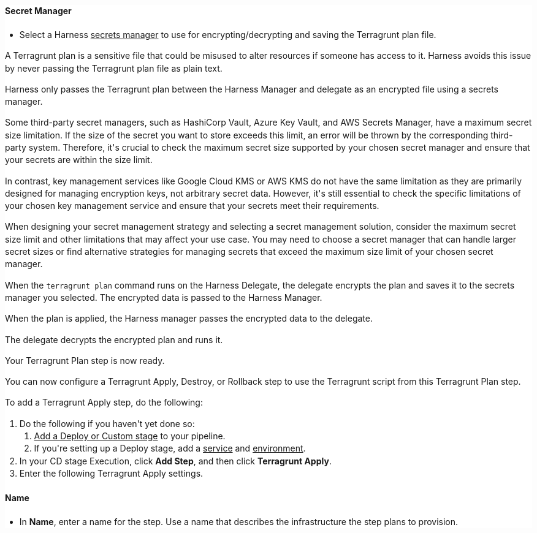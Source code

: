 #### Secret Manager

* Select a Harness [secrets manager](/docs/platform/secrets/secrets-management/harness-secret-manager-overview) to use for encrypting/decrypting and saving the Terragrunt plan file.

A Terragrunt plan is a sensitive file that could be misused to alter resources if someone has access to it. Harness avoids this issue by never passing the Terragrunt plan file as plain text.

Harness only passes the Terragrunt plan between the Harness Manager and delegate as an encrypted file using a secrets manager.

Some third-party secret managers, such as HashiCorp Vault, Azure Key Vault, and AWS Secrets Manager, have a maximum secret size limitation. If the size of the secret you want to store exceeds this limit, an error will be thrown by the corresponding third-party system. Therefore, it's crucial to check the maximum secret size supported by your chosen secret manager and ensure that your secrets are within the size limit.

In contrast, key management services like Google Cloud KMS or AWS KMS do not have the same limitation as they are primarily designed for managing encryption keys, not arbitrary secret data. However, it's still essential to check the specific limitations of your chosen key management service and ensure that your secrets meet their requirements.

When designing your secret management strategy and selecting a secret management solution, consider the maximum secret size limit and other limitations that may affect your use case. You may need to choose a secret manager that can handle larger secret sizes or find alternative strategies for managing secrets that exceed the maximum size limit of your chosen secret manager.

When the `terragrunt plan` command runs on the Harness Delegate, the delegate encrypts the plan and saves it to the secrets manager you selected. The encrypted data is passed to the Harness Manager.

When the plan is applied, the Harness manager passes the encrypted data to the delegate.

The delegate decrypts the encrypted plan and runs it.

Your Terragrunt Plan step is now ready. 

You can now configure a Terragrunt Apply, Destroy, or Rollback step to use the Terragrunt script from this Terragrunt Plan step.


</TabItem>
  <TabItem value="Terragrunt Apply" label="Terragrunt Apply">



To add a Terragrunt Apply step, do the following:

1. Do the following if you haven't yet done so:
   1. [Add a Deploy or Custom stage](/docs/platform/pipelines/add-a-stage/) to your pipeline.
   2. If you're setting up a Deploy stage, add a [service](/docs/category/services) and [environment](/docs/continuous-delivery/x-platform-cd-features/environments/create-environments/).
2. In your CD stage Execution, click **Add Step**, and then click **Terragrunt Apply**.
3. Enter the following Terragrunt Apply settings.

#### Name

* In **Name**, enter a name for the step. Use a name that describes the infrastructure the step plans to provision.
